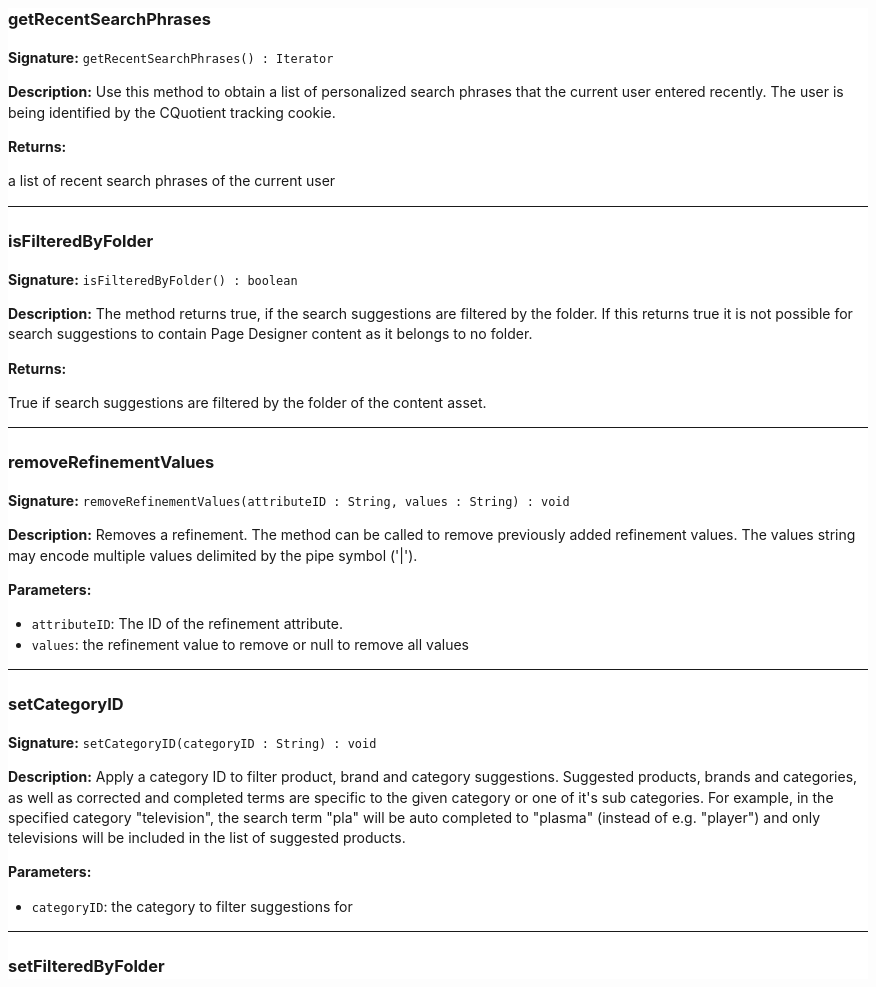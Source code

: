 
### getRecentSearchPhrases

**Signature:** `getRecentSearchPhrases() : Iterator`

**Description:** Use this method to obtain a list of personalized search phrases that the current user entered recently. The user is being identified by the CQuotient tracking cookie.

**Returns:**

a list of recent search phrases of the current user

---

### isFilteredByFolder

**Signature:** `isFilteredByFolder() : boolean`

**Description:** The method returns true, if the search suggestions are filtered by the folder. If this returns true it is not possible for search suggestions to contain Page Designer content as it belongs to no folder.

**Returns:**

True if search suggestions are filtered by the folder of the content asset.

---

### removeRefinementValues

**Signature:** `removeRefinementValues(attributeID : String, values : String) : void`

**Description:** Removes a refinement. The method can be called to remove previously added refinement values. The values string may encode multiple values delimited by the pipe symbol ('|').

**Parameters:**

- `attributeID`: The ID of the refinement attribute.
- `values`: the refinement value to remove or null to remove all values

---

### setCategoryID

**Signature:** `setCategoryID(categoryID : String) : void`

**Description:** Apply a category ID to filter product, brand and category suggestions. Suggested products, brands and categories, as well as corrected and completed terms are specific to the given category or one of it's sub categories. For example, in the specified category "television", the search term "pla" will be auto completed to "plasma" (instead of e.g. "player") and only televisions will be included in the list of suggested products.

**Parameters:**

- `categoryID`: the category to filter suggestions for

---

### setFilteredByFolder
